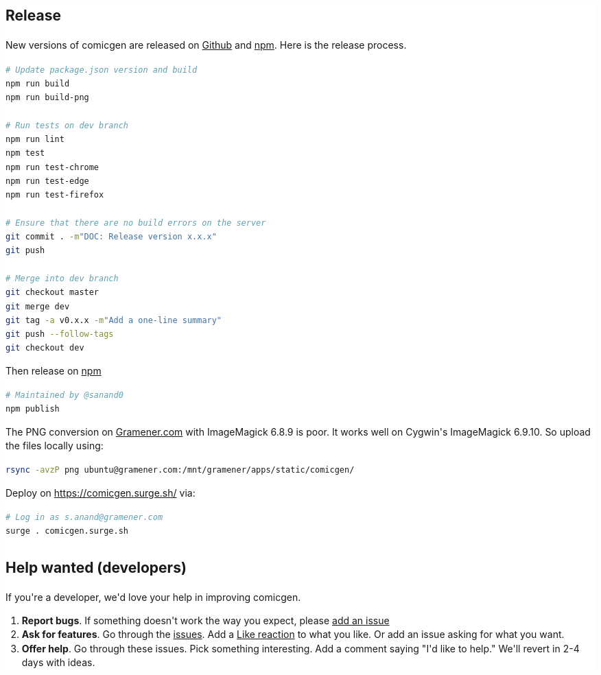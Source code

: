 ## Release

New versions of comicgen are released on [Github](https://github.com/gramener/comicgen/)
and [npm](https://www.npmjs.com/package/comicgen). Here is the release process.

```bash
# Update package.json version and build
npm run build
npm run build-png

# Run tests on dev branch
npm run lint
npm test
npm run test-chrome
npm run test-edge
npm run test-firefox

# Ensure that there are no build errors on the server
git commit . -m"DOC: Release version x.x.x"
git push

# Merge into dev branch
git checkout master
git merge dev
git tag -a v0.x.x -m"Add a one-line summary"
git push --follow-tags
git checkout dev
```

Then release on [npm](https://www.npmjs.com/package/comicgen)

```bash
# Maintained by @sanand0
npm publish
```

The PNG conversion on [Gramener.com](https://gramener.com/comicgen/) with ImageMagick 6.8.9 is poor. It works well on Cygwin's ImageMagick 6.9.10. So upload the files locally using:

```bash
rsync -avzP png ubuntu@gramener.com:/mnt/gramener/apps/static/comicgen/
```

Deploy on <https://comicgen.surge.sh/> via:

```bash
# Log in as s.anand@gramener.com
surge . comicgen.surge.sh
```


## Help wanted (developers)

If you're a developer, we'd love your help in improving comicgen.

1. **Report bugs**. If something doesn't work the way you expect, please [add an issue](https://github.com/gramener/comicgen/issues)
2. **Ask for features**. Go through the [issues](https://github.com/gramener/comicgen/issues). Add a [Like reaction](https://help.github.com/en/articles/about-conversations-on-github#reacting-to-ideas-in-comments) to what you like. Or add an issue asking for what you want.
3. **Offer help**. Go through these issues. Pick something interesting. Add a comment saying "I'd like to help." We'll revert in 2-4 days with ideas.
